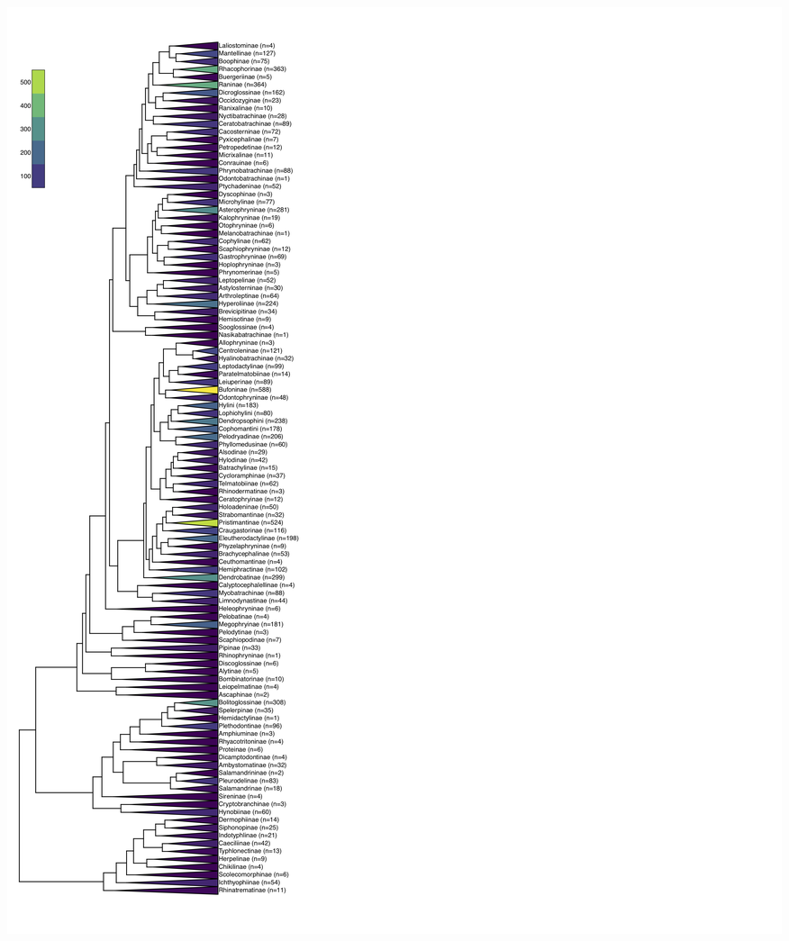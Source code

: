 ![Figure 12.3. Phylogenetic tree of amphibians with divergence times and diversities of major clades.](../images/figure12-3.png)
